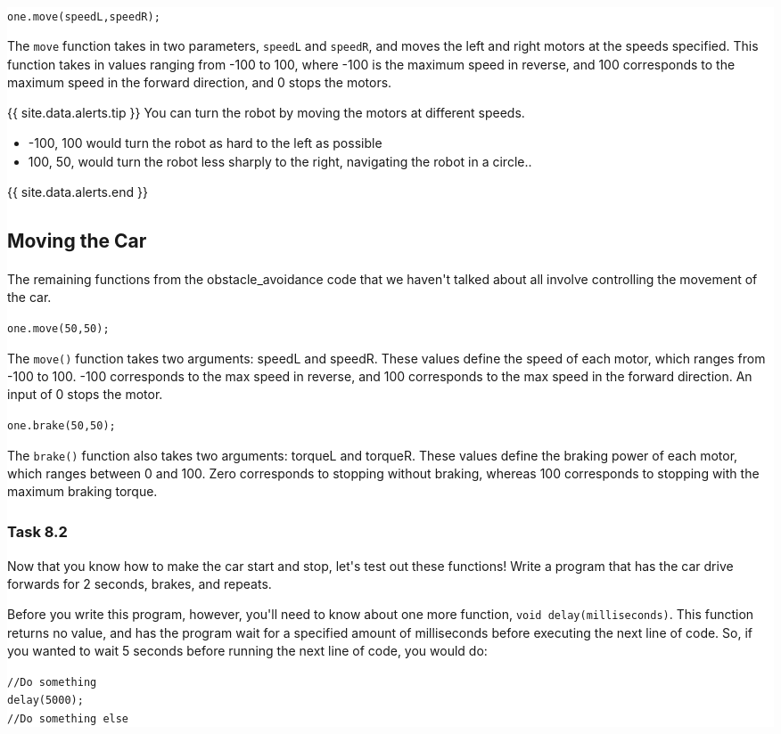 

```
one.move(speedL,speedR);
```

The `move` function takes in two parameters, `speedL` and `speedR`, and moves the left and right motors at the speeds specified. This function takes in values ranging from -100 to 100, where -100 is the maximum speed in reverse, and 100 corresponds to the maximum speed in the forward direction, and 0 stops the motors.

{{ site.data.alerts.tip }}
You can turn the robot by moving the motors at different speeds. 
<ul>
<li>-100, 100 would turn the robot as hard to the left as possible</li>
<li>100, 50, would turn the robot less sharply to the right, navigating the robot in a circle..</li>
</ul>
{{ site.data.alerts.end }}


## Moving the Car

The remaining functions from the obstacle_avoidance code that we haven't talked about all involve controlling the movement of the car.

```
one.move(50,50);
```

The `move()` function takes two arguments: speedL and speedR. These values define the speed of each motor, which ranges from -100 to 100. -100 corresponds to the max speed in reverse, and 100 corresponds to the max speed in the forward direction. An input of 0 stops the motor.

```
one.brake(50,50);
```

The `brake()` function also takes two arguments: torqueL and torqueR. These values define the braking power of each motor, which ranges between 0 and 100. Zero corresponds to stopping without braking, whereas 100 corresponds to stopping with the maximum braking torque.

### Task 8.2
Now that you know how to make the car start and stop, let's test out these functions! Write a program that has the car drive forwards for 2 seconds, brakes, and repeats.

Before you write this program, however, you'll need to know about one more function, `void delay(milliseconds)`. This function returns no value, and has the program wait for a specified amount of milliseconds before executing the next line of code. So, if you wanted to wait 5 seconds before running the next line of code, you would do:

```
//Do something
delay(5000);
//Do something else
```

